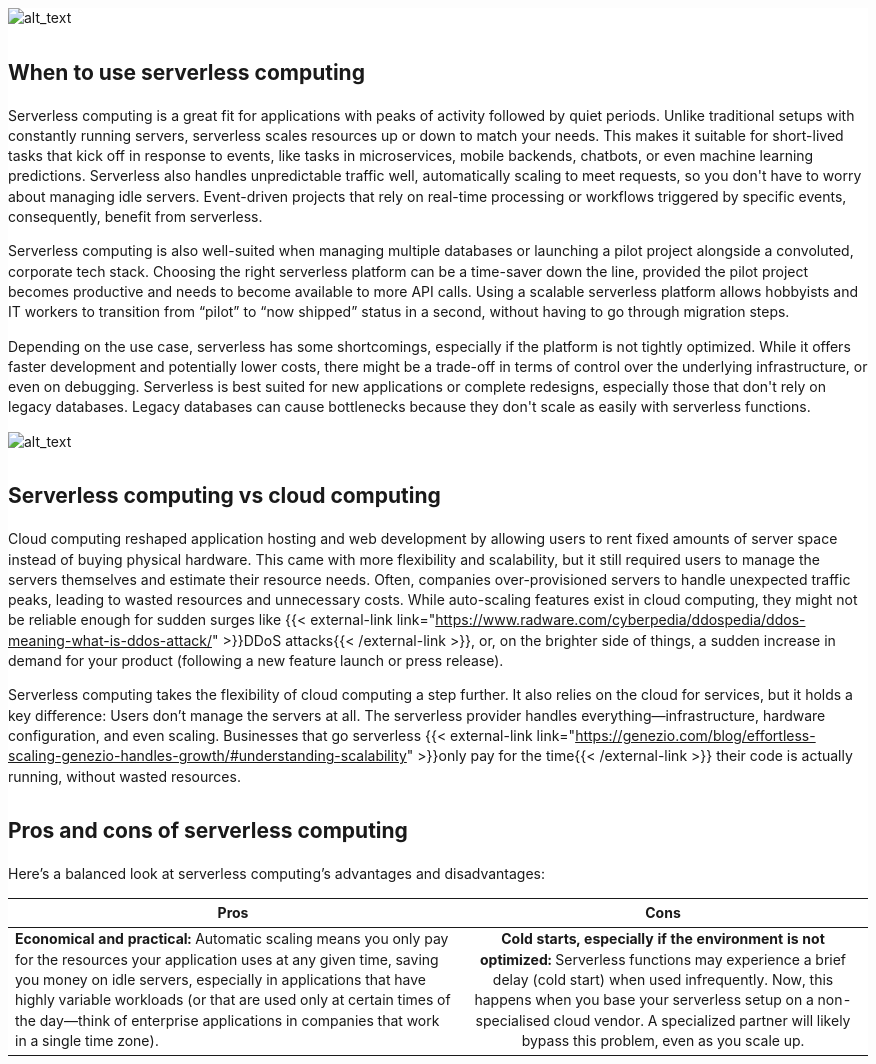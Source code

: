 ![alt_text](/deployment-platform/posts/whentoserverless1.webp)

## When to use serverless computing

Serverless computing is a great fit for applications with peaks of activity followed by quiet periods. Unlike traditional setups with constantly running servers, serverless scales resources up or down to match your needs. This makes it suitable for short-lived tasks that kick off in response to events, like tasks in microservices, mobile backends, chatbots, or even machine learning predictions. Serverless also handles unpredictable traffic well, automatically scaling to meet requests, so you don't have to worry about managing idle servers. Event-driven projects that rely on real-time processing or workflows triggered by specific events, consequently, benefit from serverless.

Serverless computing is also well-suited when managing multiple databases or launching a pilot project alongside a convoluted, corporate tech stack. Choosing the right serverless platform can be a time-saver down the line, provided the pilot project becomes productive and needs to become available to more API calls. Using a scalable serverless platform allows hobbyists and IT workers to transition from “pilot” to “now shipped” status in a second, without having to go through migration steps.

Depending on the use case, serverless has some shortcomings, especially if the platform is not tightly optimized. While it offers faster development and potentially lower costs, there might be a trade-off in terms of control over the underlying infrastructure, or even on debugging. Serverless is best suited for new applications or complete redesigns, especially those that don't rely on legacy databases. Legacy databases can cause bottlenecks because they don't scale as easily with serverless functions.

![alt_text](/deployment-platform/posts/whentoserverless2.webp)

## Serverless computing vs cloud computing

Cloud computing reshaped application hosting and web development by allowing users to rent fixed amounts of server space instead of buying physical hardware. This came with more flexibility and scalability, but it still required users to manage the servers themselves and estimate their resource needs. Often, companies over-provisioned servers to handle unexpected traffic peaks, leading to wasted resources and unnecessary costs. While auto-scaling features exist in cloud computing, they might not be reliable enough for sudden surges like {{< external-link link="https://www.radware.com/cyberpedia/ddospedia/ddos-meaning-what-is-ddos-attack/" >}}DDoS attacks{{< /external-link >}}, or, on the brighter side of things, a sudden increase in demand for your product (following a new feature launch or press release).

Serverless computing takes the flexibility of cloud computing a step further. It also relies on the cloud for services, but it holds a key difference: Users don’t manage the servers at all. The serverless provider handles everything—infrastructure, hardware configuration, and even scaling. Businesses that go serverless {{< external-link link="https://genezio.com/blog/effortless-scaling-genezio-handles-growth/#understanding-scalability" >}}only pay for the time{{< /external-link >}} their code is actually running, without wasted resources.

## Pros and cons of serverless computing

Here’s a balanced look at serverless computing’s advantages and disadvantages:

| Pros                                                                                                                                                                                                                                                                                                                                                              |                                                                                                                                                               Cons                                                                                                                                                               |
| ----------------------------------------------------------------------------------------------------------------------------------------------------------------------------------------------------------------------------------------------------------------------------------------------------------------------------------------------------------------- | :------------------------------------------------------------------------------------------------------------------------------------------------------------------------------------------------------------------------------------------------------------------------------------------------------------------------------: |
| **Economical and practical:** Automatic scaling means you only pay for the resources your application uses at any given time, saving you money on idle servers, especially in applications that have highly variable workloads (or that are used only at certain times of the day—think of enterprise applications in companies that work in a single time zone). |  **Cold starts, especially if the environment is not optimized:** Serverless functions may experience a brief delay (cold start) when used infrequently. Now, this happens when you base your serverless setup on a non-specialised cloud vendor. A specialized partner will likely bypass this problem, even as you scale up.   |